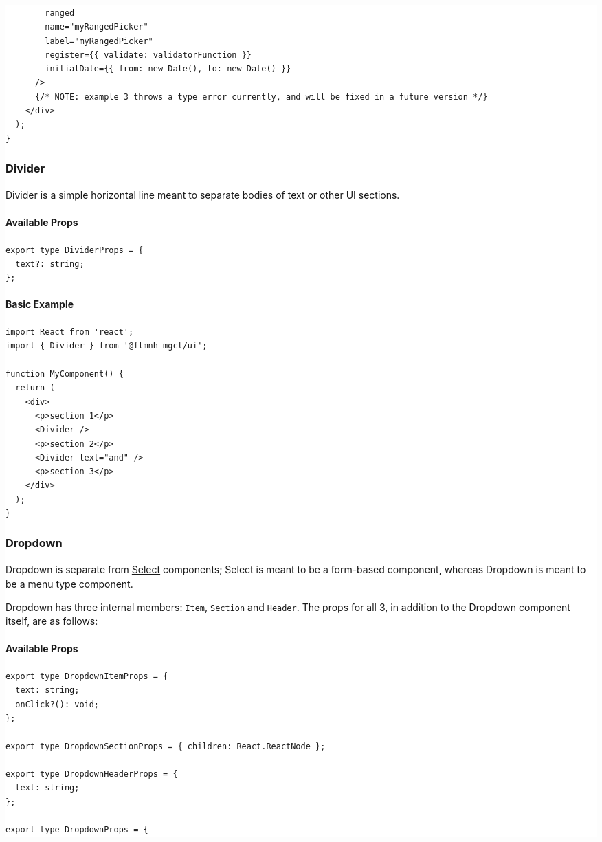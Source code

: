```tsx
        ranged
        name="myRangedPicker"
        label="myRangedPicker"
        register={{ validate: validatorFunction }}
        initialDate={{ from: new Date(), to: new Date() }}
      />
      {/* NOTE: example 3 throws a type error currently, and will be fixed in a future version */}
    </div>
  );
}
```

### Divider

Divider is a simple horizontal line meant to separate bodies of text or other UI sections.

#### Available Props

```tsx
export type DividerProps = {
  text?: string;
};
```

#### Basic Example

```tsx
import React from 'react';
import { Divider } from '@flmnh-mgcl/ui';

function MyComponent() {
  return (
    <div>
      <p>section 1</p>
      <Divider />
      <p>section 2</p>
      <Divider text="and" />
      <p>section 3</p>
    </div>
  );
}
```

### Dropdown

Dropdown is separate from [Select](#select) components; Select is meant to be a form-based component, whereas Dropdown is meant to be a menu type component.

Dropdown has three internal members: `Item`, `Section` and `Header`. The props for all 3, in addition to the Dropdown component itself, are as follows:

#### Available Props

```tsx
export type DropdownItemProps = {
  text: string;
  onClick?(): void;
};

export type DropdownSectionProps = { children: React.ReactNode };

export type DropdownHeaderProps = {
  text: string;
};

export type DropdownProps = {
```